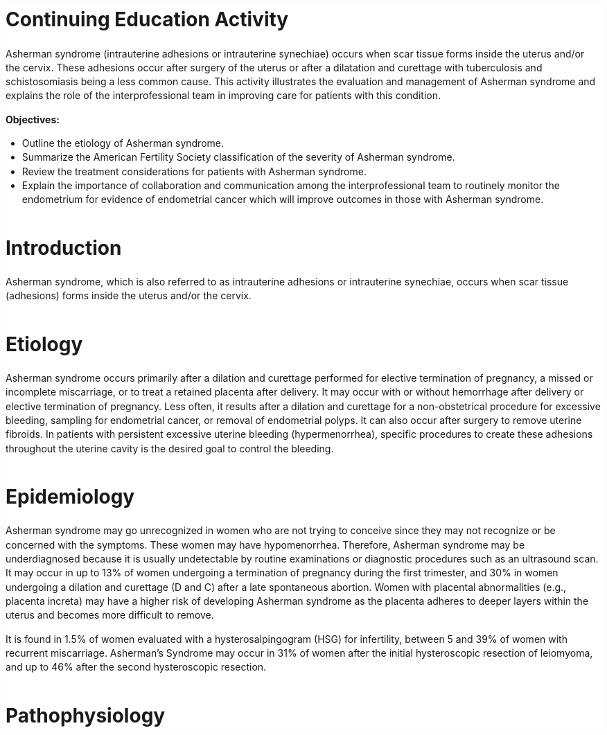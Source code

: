 # Continuing Education Activity

Asherman syndrome (intrauterine adhesions or intrauterine synechiae) occurs when scar tissue forms inside the uterus and/or the cervix. These adhesions occur after surgery of the uterus or after a dilatation and curettage with tuberculosis and schistosomiasis being a less common cause. This activity illustrates the evaluation and management of Asherman syndrome and explains the role of the interprofessional team in improving care for patients with this condition.

**Objectives:**
- Outline the etiology of Asherman syndrome.
- Summarize the American Fertility Society classification of the severity of Asherman syndrome.
- Review the treatment considerations for patients with Asherman syndrome.
- Explain the importance of collaboration and communication among the interprofessional team to routinely monitor the endometrium for evidence of endometrial cancer which will improve outcomes in those with Asherman syndrome.

# Introduction

Asherman syndrome, which is also referred to as intrauterine adhesions or intrauterine synechiae, occurs when scar tissue (adhesions) forms inside the uterus and/or the cervix.

# Etiology

Asherman syndrome occurs primarily after a dilation and curettage performed for elective termination of pregnancy, a missed or incomplete miscarriage, or to treat a retained placenta after delivery. It may occur with or without hemorrhage after delivery or elective termination of pregnancy. Less often, it results after a dilation and curettage for a non-obstetrical procedure for excessive bleeding, sampling for endometrial cancer, or removal of endometrial polyps. It can also occur after surgery to remove uterine fibroids. In patients with persistent excessive uterine bleeding (hypermenorrhea), specific procedures to create these adhesions throughout the uterine cavity is the desired goal to control the bleeding.

# Epidemiology

Asherman syndrome may go unrecognized in women who are not trying to conceive since they may not recognize or be concerned with the symptoms. These women may have hypomenorrhea. Therefore, Asherman syndrome may be underdiagnosed because it is usually undetectable by routine examinations or diagnostic procedures such as an ultrasound scan. It may occur in up to 13% of women undergoing a termination of pregnancy during the first trimester, and 30% in women undergoing a dilation and curettage (D and C) after a late spontaneous abortion. Women with placental abnormalities (e.g., placenta increta) may have a higher risk of developing Asherman syndrome as the placenta adheres to deeper layers within the uterus and becomes more difficult to remove.

It is found in 1.5% of women evaluated with a hysterosalpingogram (HSG) for infertility, between 5 and 39% of women with recurrent miscarriage. Asherman’s Syndrome may occur in 31% of women after the initial hysteroscopic resection of leiomyoma, and up to 46% after the second hysteroscopic resection.

# Pathophysiology
